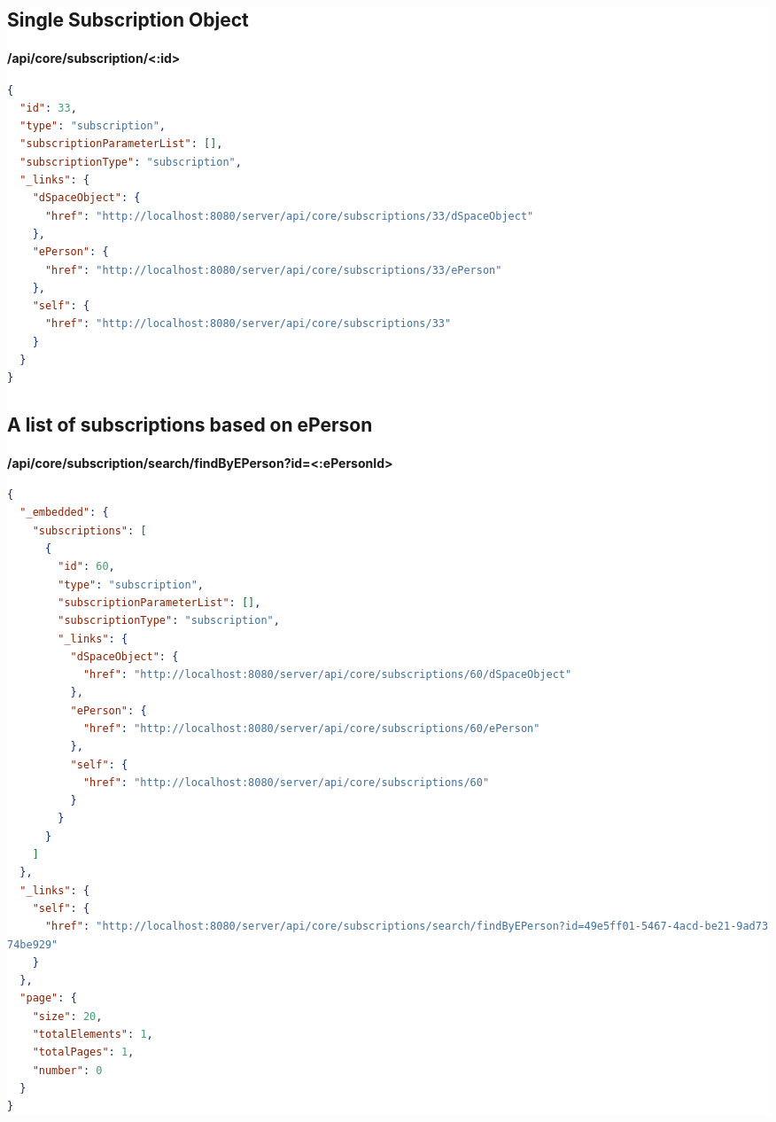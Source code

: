 ## Single Subscription Object

**/api/core/subscription/<:id>**

```json
{
  "id": 33,
  "type": "subscription",
  "subscriptionParameterList": [],
  "subscriptionType": "subscription",
  "_links": {
    "dSpaceObject": {
      "href": "http://localhost:8080/server/api/core/subscriptions/33/dSpaceObject"
    },
    "ePerson": {
      "href": "http://localhost:8080/server/api/core/subscriptions/33/ePerson"
    },
    "self": {
      "href": "http://localhost:8080/server/api/core/subscriptions/33"
    }
  }
}
```

## A list of subscriptions based on ePerson

**/api/core/subscription/search/findByEPerson?id=<:ePersonId>**

```json
{
  "_embedded": {
    "subscriptions": [
      {
        "id": 60,
        "type": "subscription",
        "subscriptionParameterList": [],
        "subscriptionType": "subscription",
        "_links": {
          "dSpaceObject": {
            "href": "http://localhost:8080/server/api/core/subscriptions/60/dSpaceObject"
          },
          "ePerson": {
            "href": "http://localhost:8080/server/api/core/subscriptions/60/ePerson"
          },
          "self": {
            "href": "http://localhost:8080/server/api/core/subscriptions/60"
          }
        }
      }
    ]
  },
  "_links": {
    "self": {
      "href": "http://localhost:8080/server/api/core/subscriptions/search/findByEPerson?id=49e5ff01-5467-4acd-be21-9ad7374be929"
    }
  },
  "page": {
    "size": 20,
    "totalElements": 1,
    "totalPages": 1,
    "number": 0
  }
}
```